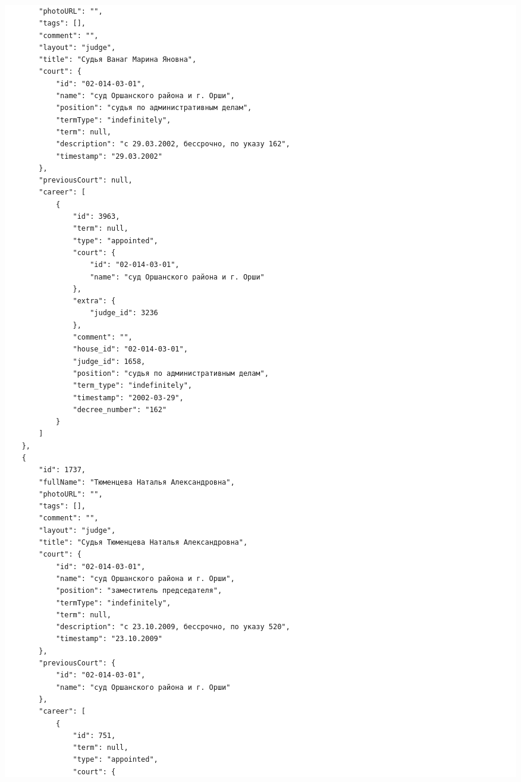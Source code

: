             "photoURL": "",
            "tags": [],
            "comment": "",
            "layout": "judge",
            "title": "Судья Ванаг Марина Яновна",
            "court": {
                "id": "02-014-03-01",
                "name": "суд Оршанского района и г. Орши",
                "position": "судья по административным делам",
                "termType": "indefinitely",
                "term": null,
                "description": "c 29.03.2002, бессрочно, по указу 162",
                "timestamp": "29.03.2002"
            },
            "previousCourt": null,
            "career": [
                {
                    "id": 3963,
                    "term": null,
                    "type": "appointed",
                    "court": {
                        "id": "02-014-03-01",
                        "name": "суд Оршанского района и г. Орши"
                    },
                    "extra": {
                        "judge_id": 3236
                    },
                    "comment": "",
                    "house_id": "02-014-03-01",
                    "judge_id": 1658,
                    "position": "судья по административным делам",
                    "term_type": "indefinitely",
                    "timestamp": "2002-03-29",
                    "decree_number": "162"
                }
            ]
        },
        {
            "id": 1737,
            "fullName": "Тюменцева Наталья Александровна",
            "photoURL": "",
            "tags": [],
            "comment": "",
            "layout": "judge",
            "title": "Судья Тюменцева Наталья Александровна",
            "court": {
                "id": "02-014-03-01",
                "name": "суд Оршанского района и г. Орши",
                "position": "заместитель председателя",
                "termType": "indefinitely",
                "term": null,
                "description": "c 23.10.2009, бессрочно, по указу 520",
                "timestamp": "23.10.2009"
            },
            "previousCourt": {
                "id": "02-014-03-01",
                "name": "суд Оршанского района и г. Орши"
            },
            "career": [
                {
                    "id": 751,
                    "term": null,
                    "type": "appointed",
                    "court": {